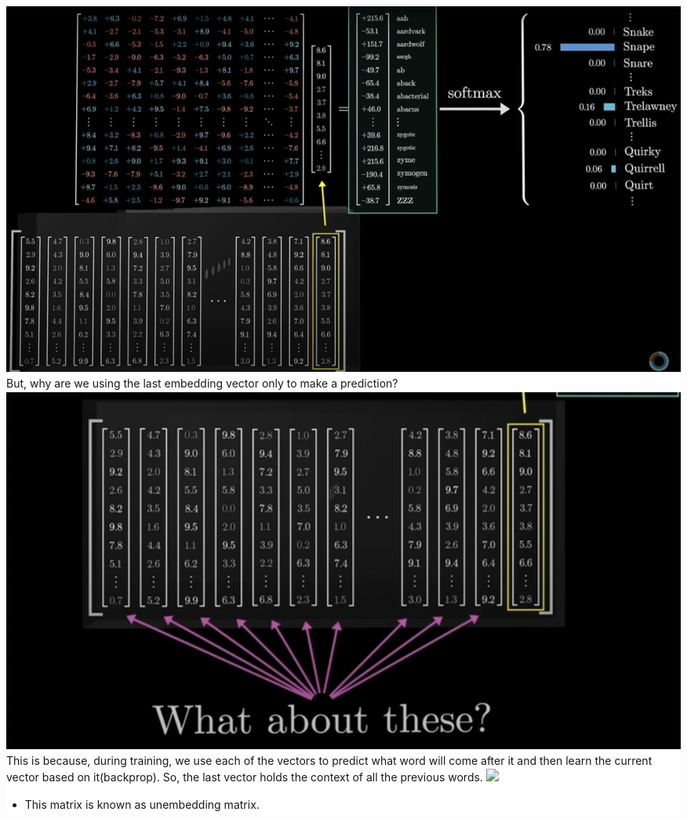 ![](./Assets/images/image31.png)
But, why are we using the last embedding vector only to make a prediction?
![](./Assets/images/image32.png)
This is because, during training, we use each of the vectors to predict what word will come after it and then learn the current vector based on it(backprop). So, the last vector holds the context of all the previous words. 
![](./Assets/images/video5.gif)
 - This matrix is known as unembedding matrix.